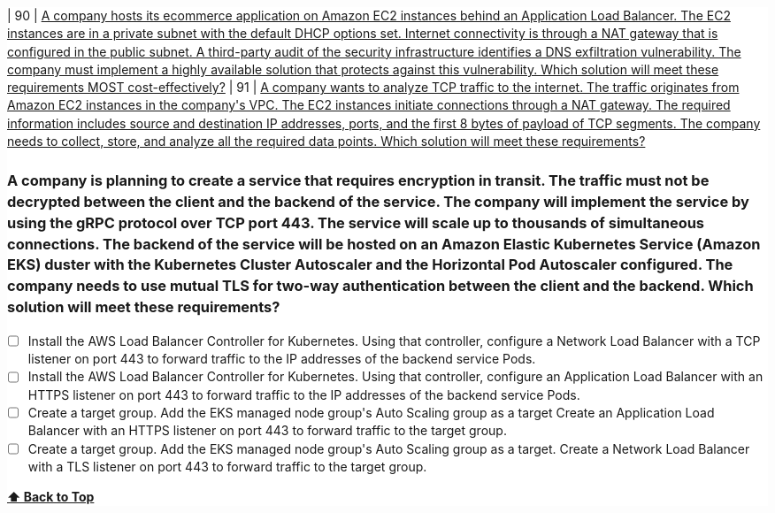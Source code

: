 | 90  | [A company hosts its ecommerce application on Amazon EC2 instances behind an Application Load Balancer. The EC2 instances are in a private subnet with the default DHCP options set. Internet connectivity is through a NAT gateway that is configured in the public subnet. A third-party audit of the security infrastructure identifies a DNS exfiltration vulnerability. The company must implement a highly available solution that protects against this vulnerability. Which solution will meet these requirements MOST cost-effectively?](#a-company-hosts-its-ecommerce-application-on-amazon-ec2-instances-behind-an-application-load-balancer-the-ec2-instances-are-in-a-private-subnet-with-the-default-dhcp-options-set-internet-connectivity-is-through-a-nat-gateway-that-is-configured-in-the-public-subnet-a-third-party-audit-of-the-security-infrastructure-identifies-a-dns-exfiltration-vulnerability-the-company-must-implement-a-highly-available-solution-that-protects-against-this-vulnerability-which-solution-will-meet-these-requirements-most-cost-effectively)
| 91  | [A company wants to analyze TCP traffic to the internet. The traffic originates from Amazon EC2 instances in the company's VPC. The EC2 instances initiate connections through a NAT gateway. The required information includes source and destination IP addresses, ports, and the first 8 bytes of payload of TCP segments. The company needs to collect, store, and analyze all the required data points. Which solution will meet these requirements?](#a-company-wants-to-analyze-tcp-traffic-to-the-internet-the-traffic-originates-from-amazon-ec2-instances-in-the-companys-vpc-the-ec2-instances-initiate-connections-through-a-nat-gateway-the-required-information-includes-source-and-destination-ip-addresses-ports-and-the-first-8-bytes-of-payload-of-tcp-segments-the-company-needs-to-collect-store-and-analyze-all-the-required-data-points-which-solution-will-meet-these-requirements)

### A company is planning to create a service that requires encryption in transit. The traffic must not be decrypted between the client and the backend of the service. The company will implement the service by using the gRPC protocol over TCP port 443. The service will scale up to thousands of simultaneous connections. The backend of the service will be hosted on an Amazon Elastic Kubernetes Service (Amazon EKS) duster with the Kubernetes Cluster Autoscaler and the Horizontal Pod Autoscaler configured. The company needs to use mutual TLS for two-way authentication between the client and the backend. Which solution will meet these requirements?

- [ ] Install the AWS Load Balancer Controller for Kubernetes. Using that controller, configure a Network Load Balancer with a TCP listener on port 443 to forward traffic to the IP addresses of the backend service Pods.
- [ ] Install the AWS Load Balancer Controller for Kubernetes. Using that controller, configure an Application Load Balancer with an HTTPS listener on port 443 to forward traffic to the IP addresses of the backend service Pods.
- [ ] Create a target group. Add the EKS managed node group's Auto Scaling group as a target Create an Application Load Balancer with an HTTPS listener on port 443 to forward traffic to the target group.
- [ ] Create a target group. Add the EKS managed node group's Auto Scaling group as a target. Create a Network Load Balancer with a TLS listener on port 443 to forward traffic to the target group.

**[⬆ Back to Top](#table-of-contents)**

